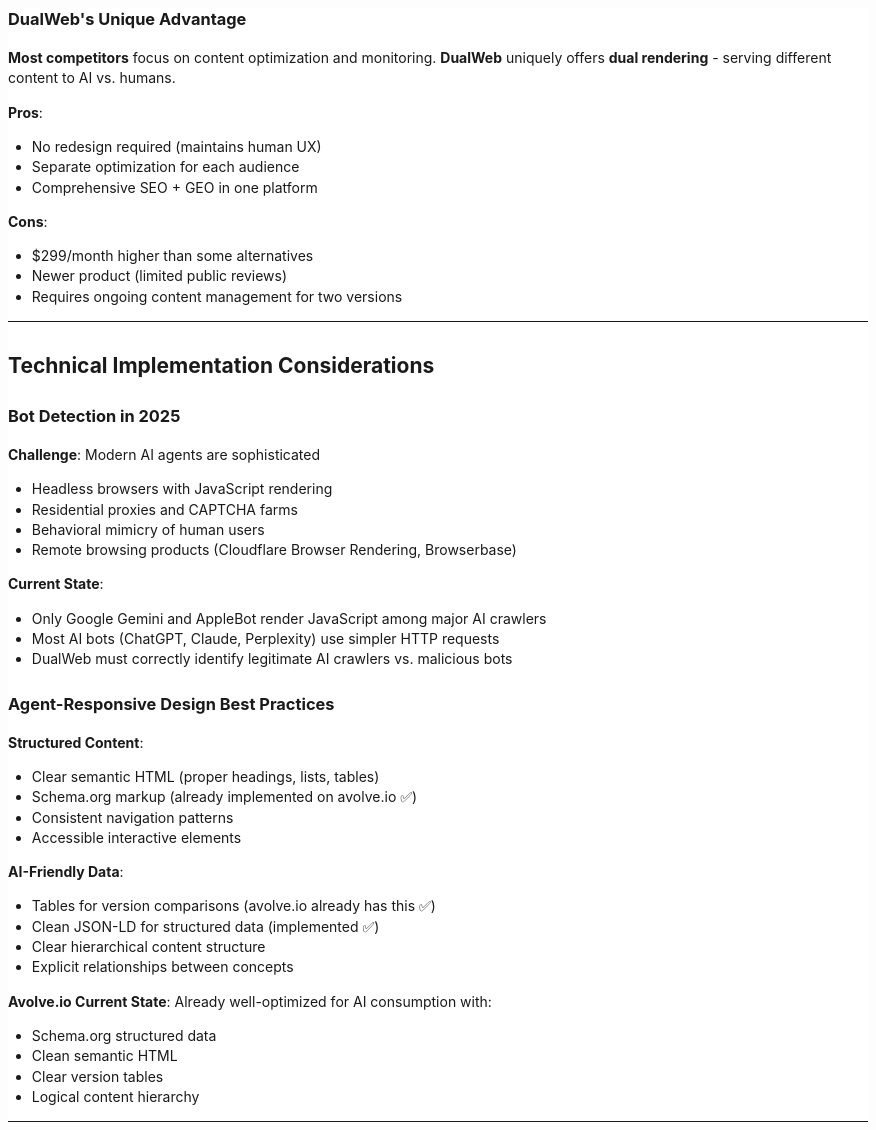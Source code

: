 ### DualWeb's Unique Advantage

**Most competitors** focus on content optimization and monitoring.
**DualWeb** uniquely offers **dual rendering** - serving different content to AI vs. humans.

**Pros**:
- No redesign required (maintains human UX)
- Separate optimization for each audience
- Comprehensive SEO + GEO in one platform

**Cons**:
- $299/month higher than some alternatives
- Newer product (limited public reviews)
- Requires ongoing content management for two versions

---

## Technical Implementation Considerations

### Bot Detection in 2025

**Challenge**: Modern AI agents are sophisticated
- Headless browsers with JavaScript rendering
- Residential proxies and CAPTCHA farms
- Behavioral mimicry of human users
- Remote browsing products (Cloudflare Browser Rendering, Browserbase)

**Current State**:
- Only Google Gemini and AppleBot render JavaScript among major AI crawlers
- Most AI bots (ChatGPT, Claude, Perplexity) use simpler HTTP requests
- DualWeb must correctly identify legitimate AI crawlers vs. malicious bots

### Agent-Responsive Design Best Practices

**Structured Content**:
- Clear semantic HTML (proper headings, lists, tables)
- Schema.org markup (already implemented on avolve.io ✅)
- Consistent navigation patterns
- Accessible interactive elements

**AI-Friendly Data**:
- Tables for version comparisons (avolve.io already has this ✅)
- Clean JSON-LD for structured data (implemented ✅)
- Clear hierarchical content structure
- Explicit relationships between concepts

**Avolve.io Current State**: Already well-optimized for AI consumption with:
- Schema.org structured data
- Clean semantic HTML
- Clear version tables
- Logical content hierarchy

---
